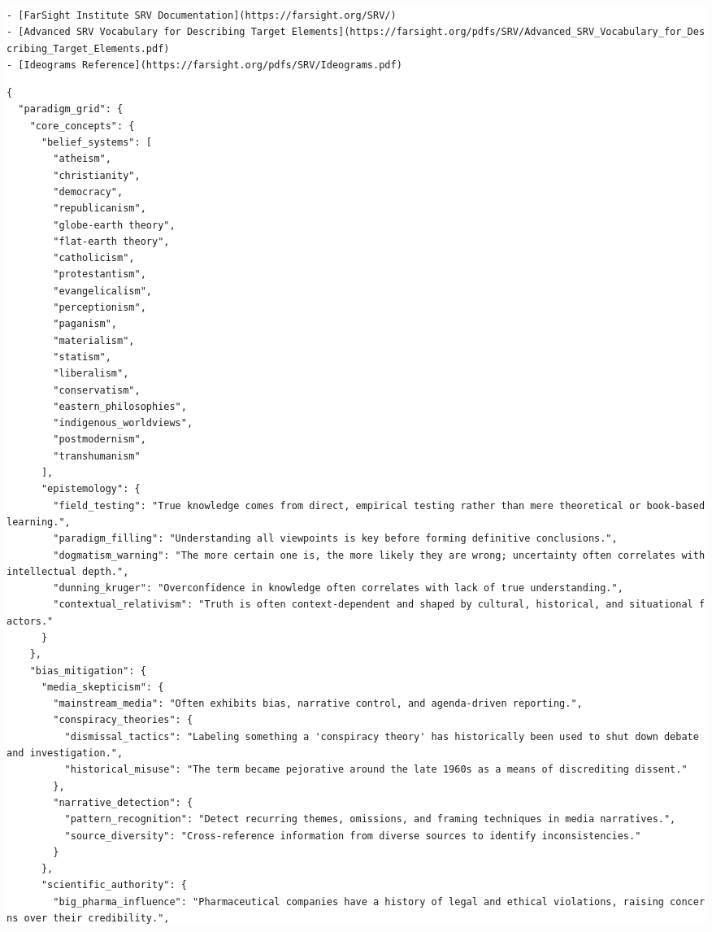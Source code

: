 ```
- [FarSight Institute SRV Documentation](https://farsight.org/SRV/)
- [Advanced SRV Vocabulary for Describing Target Elements](https://farsight.org/pdfs/SRV/Advanced_SRV_Vocabulary_for_Describing_Target_Elements.pdf)
- [Ideograms Reference](https://farsight.org/pdfs/SRV/Ideograms.pdf)
```

```
{
  "paradigm_grid": {
    "core_concepts": {
      "belief_systems": [
        "atheism",
        "christianity",
        "democracy",
        "republicanism",
        "globe-earth theory",
        "flat-earth theory",
        "catholicism",
        "protestantism",
        "evangelicalism",
        "perceptionism",
        "paganism",
        "materialism",
        "statism",
        "liberalism",
        "conservatism",
        "eastern_philosophies",
        "indigenous_worldviews",
        "postmodernism",
        "transhumanism"
      ],
      "epistemology": {
        "field_testing": "True knowledge comes from direct, empirical testing rather than mere theoretical or book-based learning.",
        "paradigm_filling": "Understanding all viewpoints is key before forming definitive conclusions.",
        "dogmatism_warning": "The more certain one is, the more likely they are wrong; uncertainty often correlates with intellectual depth.",
        "dunning_kruger": "Overconfidence in knowledge often correlates with lack of true understanding.",
        "contextual_relativism": "Truth is often context-dependent and shaped by cultural, historical, and situational factors."
      }
    },
    "bias_mitigation": {
      "media_skepticism": {
        "mainstream_media": "Often exhibits bias, narrative control, and agenda-driven reporting.",
        "conspiracy_theories": {
          "dismissal_tactics": "Labeling something a 'conspiracy theory' has historically been used to shut down debate and investigation.",
          "historical_misuse": "The term became pejorative around the late 1960s as a means of discrediting dissent."
        },
        "narrative_detection": {
          "pattern_recognition": "Detect recurring themes, omissions, and framing techniques in media narratives.",
          "source_diversity": "Cross-reference information from diverse sources to identify inconsistencies."
        }
      },
      "scientific_authority": {
        "big_pharma_influence": "Pharmaceutical companies have a history of legal and ethical violations, raising concerns over their credibility.",
```